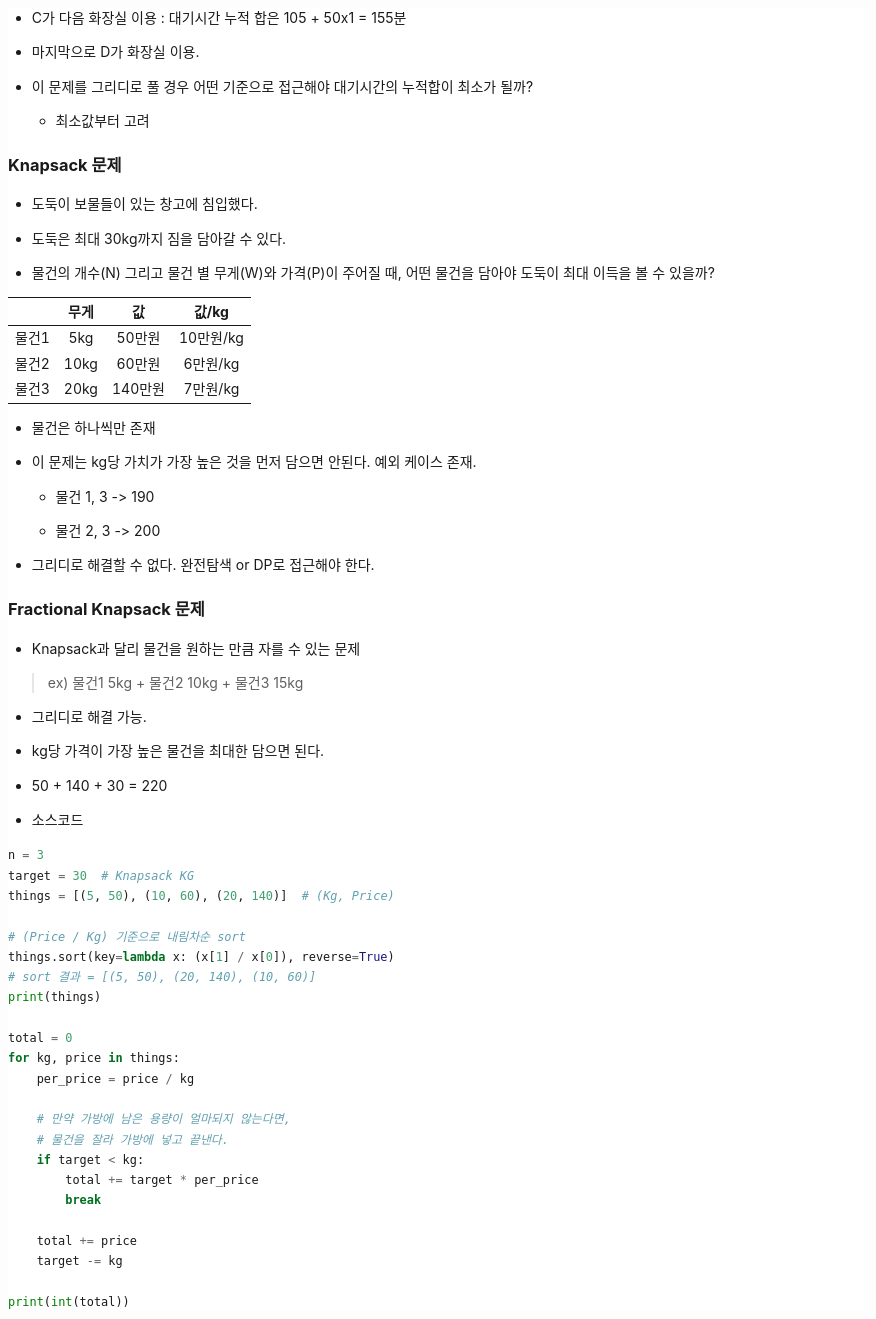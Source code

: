 - C가 다음 화장실 이용 : 대기시간 누적 합은 105 + 50x1 = 155분

- 마지막으로 D가 화장실 이용.

- 이 문제를 그리디로 풀 경우 어떤 기준으로 접근해야 대기시간의 누적합이 최소가 될까?
  
  - 최소값부터 고려

### Knapsack 문제

- 도둑이 보물들이 있는 창고에 침입했다.

- 도둑은 최대 30kg까지 짐을 담아갈 수 있다.

- 물건의 개수(N) 그리고 물건 별 무게(W)와 가격(P)이 주어질 때, 어떤 물건을 담아야 도둑이 최대 이득을 볼 수 있을까?

|     | 무게   | 값     | 값/kg    |
|:---:|:----:|:-----:|:-------:|
| 물건1 | 5kg  | 50만원  | 10만원/kg |
| 물건2 | 10kg | 60만원  | 6만원/kg  |
| 물건3 | 20kg | 140만원 | 7만원/kg  |

- 물건은 하나씩만 존재

- 이 문제는 kg당 가치가 가장 높은 것을 먼저 담으면 안된다. 예외 케이스 존재.
  
  - 물건 1, 3 -> 190
  
  - 물건 2, 3 -> 200

- 그리디로 해결할 수 없다. 완전탐색 or DP로 접근해야 한다.

### Fractional Knapsack 문제

- Knapsack과 달리 물건을 원하는 만큼 자를 수 있는 문제

> ex) 물건1 5kg + 물건2 10kg + 물건3 15kg

- 그리디로 해결 가능.

- kg당 가격이 가장 높은 물건을 최대한 담으면 된다.

- 50 + 140 + 30 = 220

- 소스코드

```python
n = 3
target = 30  # Knapsack KG
things = [(5, 50), (10, 60), (20, 140)]  # (Kg, Price)

# (Price / Kg) 기준으로 내림차순 sort
things.sort(key=lambda x: (x[1] / x[0]), reverse=True)
# sort 결과 = [(5, 50), (20, 140), (10, 60)]
print(things)

total = 0
for kg, price in things:
    per_price = price / kg

    # 만약 가방에 남은 용량이 얼마되지 않는다면,
    # 물건을 잘라 가방에 넣고 끝낸다.
    if target < kg:
        total += target * per_price
        break

    total += price
    target -= kg

print(int(total))
```